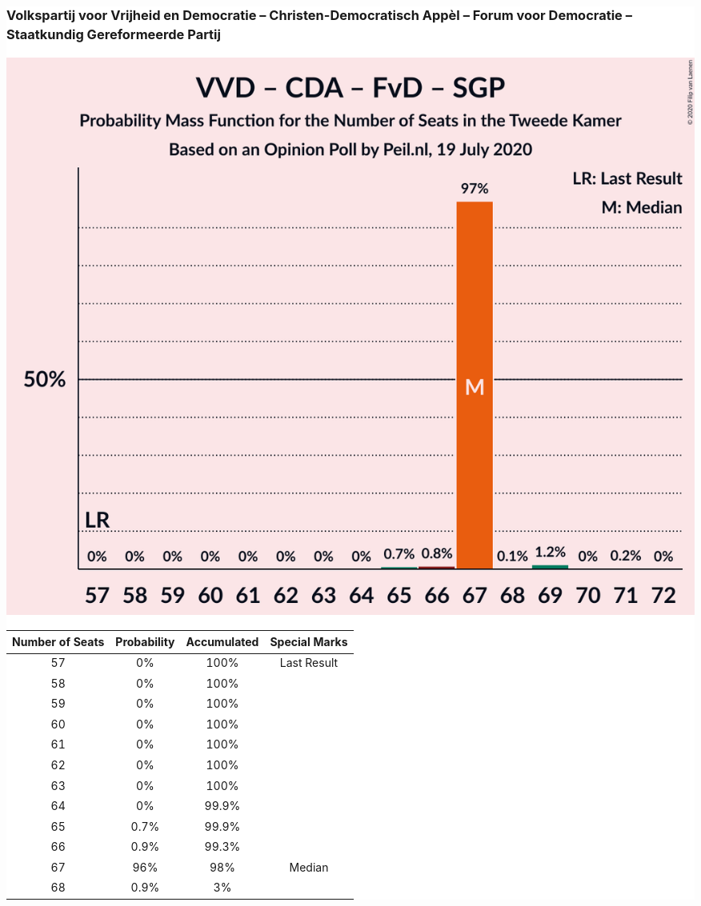 ### Volkspartij voor Vrijheid en Democratie – Christen-Democratisch Appèl – Forum voor Democratie – Staatkundig Gereformeerde Partij

![Graph with seats probability mass function not yet produced](2020-07-19-Peilnl-coalitions-seats-pmf-vvd–cda–fvd–sgp.png "Seats Probability Mass Function")

| Number of Seats | Probability | Accumulated | Special Marks |
|:---------------:|:-----------:|:-----------:|:-------------:|
| 57 | 0% | 100% | Last Result |
| 58 | 0% | 100% |  |
| 59 | 0% | 100% |  |
| 60 | 0% | 100% |  |
| 61 | 0% | 100% |  |
| 62 | 0% | 100% |  |
| 63 | 0% | 100% |  |
| 64 | 0% | 99.9% |  |
| 65 | 0.7% | 99.9% |  |
| 66 | 0.9% | 99.3% |  |
| 67 | 96% | 98% | Median |
| 68 | 0.9% | 3% |  |